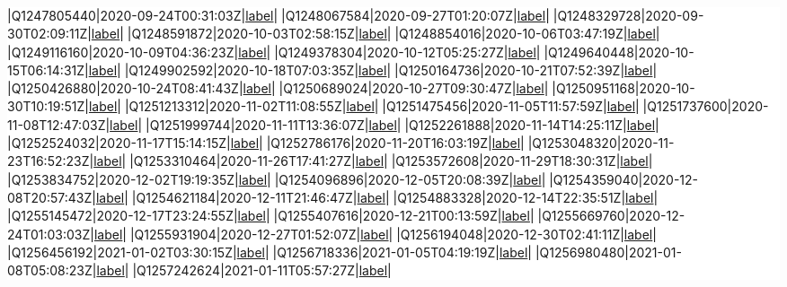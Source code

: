 |Q1247805440|2020-09-24T00:31:03Z|[label](https://github.com/link)|
|Q1248067584|2020-09-27T01:20:07Z|[label](https://github.com/link)|
|Q1248329728|2020-09-30T02:09:11Z|[label](https://github.com/link)|
|Q1248591872|2020-10-03T02:58:15Z|[label](https://github.com/link)|
|Q1248854016|2020-10-06T03:47:19Z|[label](https://github.com/link)|
|Q1249116160|2020-10-09T04:36:23Z|[label](https://github.com/link)|
|Q1249378304|2020-10-12T05:25:27Z|[label](https://github.com/link)|
|Q1249640448|2020-10-15T06:14:31Z|[label](https://github.com/link)|
|Q1249902592|2020-10-18T07:03:35Z|[label](https://github.com/link)|
|Q1250164736|2020-10-21T07:52:39Z|[label](https://github.com/link)|
|Q1250426880|2020-10-24T08:41:43Z|[label](https://github.com/link)|
|Q1250689024|2020-10-27T09:30:47Z|[label](https://github.com/link)|
|Q1250951168|2020-10-30T10:19:51Z|[label](https://github.com/link)|
|Q1251213312|2020-11-02T11:08:55Z|[label](https://github.com/link)|
|Q1251475456|2020-11-05T11:57:59Z|[label](https://github.com/link)|
|Q1251737600|2020-11-08T12:47:03Z|[label](https://github.com/link)|
|Q1251999744|2020-11-11T13:36:07Z|[label](https://github.com/link)|
|Q1252261888|2020-11-14T14:25:11Z|[label](https://github.com/link)|
|Q1252524032|2020-11-17T15:14:15Z|[label](https://github.com/link)|
|Q1252786176|2020-11-20T16:03:19Z|[label](https://github.com/link)|
|Q1253048320|2020-11-23T16:52:23Z|[label](https://github.com/link)|
|Q1253310464|2020-11-26T17:41:27Z|[label](https://github.com/link)|
|Q1253572608|2020-11-29T18:30:31Z|[label](https://github.com/link)|
|Q1253834752|2020-12-02T19:19:35Z|[label](https://github.com/link)|
|Q1254096896|2020-12-05T20:08:39Z|[label](https://github.com/link)|
|Q1254359040|2020-12-08T20:57:43Z|[label](https://github.com/link)|
|Q1254621184|2020-12-11T21:46:47Z|[label](https://github.com/link)|
|Q1254883328|2020-12-14T22:35:51Z|[label](https://github.com/link)|
|Q1255145472|2020-12-17T23:24:55Z|[label](https://github.com/link)|
|Q1255407616|2020-12-21T00:13:59Z|[label](https://github.com/link)|
|Q1255669760|2020-12-24T01:03:03Z|[label](https://github.com/link)|
|Q1255931904|2020-12-27T01:52:07Z|[label](https://github.com/link)|
|Q1256194048|2020-12-30T02:41:11Z|[label](https://github.com/link)|
|Q1256456192|2021-01-02T03:30:15Z|[label](https://github.com/link)|
|Q1256718336|2021-01-05T04:19:19Z|[label](https://github.com/link)|
|Q1256980480|2021-01-08T05:08:23Z|[label](https://github.com/link)|
|Q1257242624|2021-01-11T05:57:27Z|[label](https://github.com/link)|